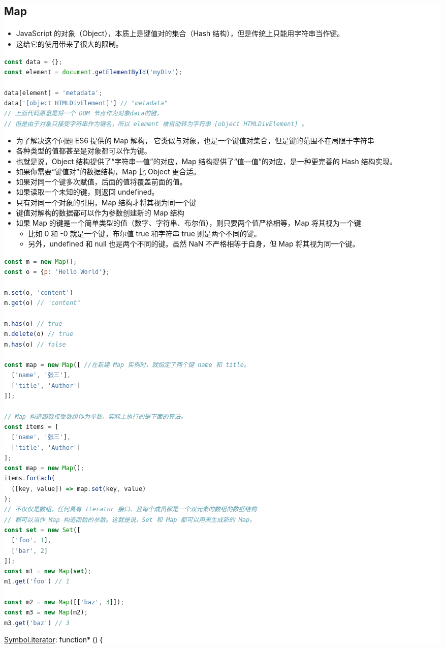 ## Map

+ JavaScript 的对象（Object），本质上是键值对的集合（Hash 结构），但是传统上只能用字符串当作键。
+ 这给它的使用带来了很大的限制。
```js
const data = {};
const element = document.getElementById('myDiv');

data[element] = 'metadata';
data['[object HTMLDivElement]'] // "metadata"
// 上面代码原意是将一个 DOM 节点作为对象data的键，
// 但是由于对象只接受字符串作为键名，所以 element 被自动转为字符串 [object HTMLDivElement] 。
```

+ 为了解决这个问题 ES6 提供的 Map 解构， 它类似与对象，也是一个键值对集合，但是键的范围不在局限于字符串
+ 各种类型的值都甚至是对象都可以作为键。
+ 也就是说，Object 结构提供了“字符串—值”的对应，Map 结构提供了“值—值”的对应，是一种更完善的 Hash 结构实现。
+ 如果你需要“键值对”的数据结构，Map 比 Object 更合适。
+ 如果对同一个键多次赋值，后面的值将覆盖前面的值。
+ 如果读取一个未知的键，则返回 undefined。
+ 只有对同一个对象的引用，Map 结构才将其视为同一个键
+ 键值对解构的数据都可以作为参数创建新的 Map 结构
+ 如果 Map 的键是一个简单类型的值（数字、字符串、布尔值），则只要两个值严格相等，Map 将其视为一个键
  + 比如 0 和 -0 就是一个键，布尔值 true 和字符串 true 则是两个不同的键。
  + 另外，undefined 和 null 也是两个不同的键。虽然 NaN 不严格相等于自身，但 Map 将其视为同一个键。
```js
const m = new Map();
const o = {p: 'Hello World'};

m.set(o, 'content')
m.get(o) // "content"

m.has(o) // true
m.delete(o) // true
m.has(o) // false

const map = new Map([ //在新建 Map 实例时，就指定了两个键 name 和 title。
  ['name', '张三'],
  ['title', 'Author']
]);

// Map 构造函数接受数组作为参数，实际上执行的是下面的算法。
const items = [
  ['name', '张三'],
  ['title', 'Author']
];
const map = new Map();
items.forEach(
  ([key, value]) => map.set(key, value)
);
// 不仅仅是数组，任何具有 Iterator 接口、且每个成员都是一个双元素的数组的数据结构
// 都可以当作 Map 构造函数的参数。这就是说，Set 和 Map 都可以用来生成新的 Map。
const set = new Set([
  ['foo', 1],
  ['bar', 2]
]);
const m1 = new Map(set);
m1.get('foo') // 1

const m2 = new Map([['baz', 3]]);
const m3 = new Map(m2);
m3.get('baz') // 3
```


  [Symbol.iterator]: Array.prototype[Symbol.iterator]
  [Symbol.iterator]: function* () {